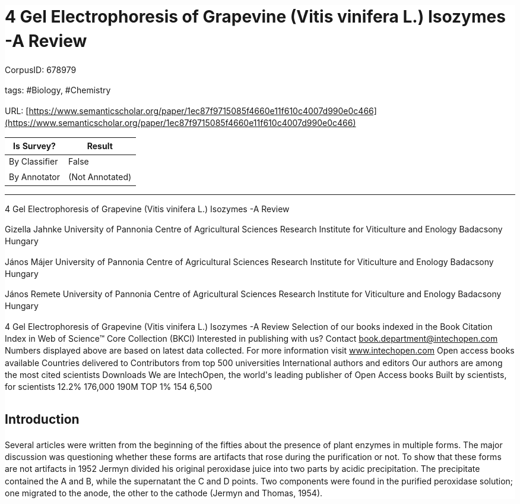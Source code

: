 # 4 Gel Electrophoresis of Grapevine (Vitis vinifera L.) Isozymes -A Review

CorpusID: 678979
 
tags: #Biology, #Chemistry

URL: [https://www.semanticscholar.org/paper/1ec87f9715085f4660e11f610c4007d990e0c466](https://www.semanticscholar.org/paper/1ec87f9715085f4660e11f610c4007d990e0c466)
 
| Is Survey?        | Result          |
| ----------------- | --------------- |
| By Classifier     | False |
| By Annotator      | (Not Annotated) |

---

4 Gel Electrophoresis of Grapevine (Vitis vinifera L.) Isozymes -A Review


Gizella Jahnke 
University of Pannonia Centre of Agricultural Sciences Research Institute for Viticulture and Enology Badacsony
Hungary

János Májer 
University of Pannonia Centre of Agricultural Sciences Research Institute for Viticulture and Enology Badacsony
Hungary

János Remete 
University of Pannonia Centre of Agricultural Sciences Research Institute for Viticulture and Enology Badacsony
Hungary

4 Gel Electrophoresis of Grapevine (Vitis vinifera L.) Isozymes -A Review
Selection of our books indexed in the Book Citation Index in Web of Science™ Core Collection (BKCI) Interested in publishing with us? Contact book.department@intechopen.com Numbers displayed above are based on latest data collected. For more information visit www.intechopen.com Open access books available Countries delivered to Contributors from top 500 universities International authors and editors Our authors are among the most cited scientists Downloads We are IntechOpen, the world's leading publisher of Open Access books Built by scientists, for scientists 12.2% 176,000 190M TOP 1% 154 6,500


## Introduction

Several articles were written from the beginning of the fifties about the presence of plant enzymes in multiple forms. The major discussion was questioning whether these forms are artifacts that rose during the purification or not. To show that these forms are not artifacts in 1952 Jermyn divided his original peroxidase juice into two parts by acidic precipitation. The precipitate contained the A and B, while the supernatant the C and D points. Two components were found in the purified peroxidase solution; one migrated to the anode, the other to the cathode (Jermyn and Thomas, 1954).
